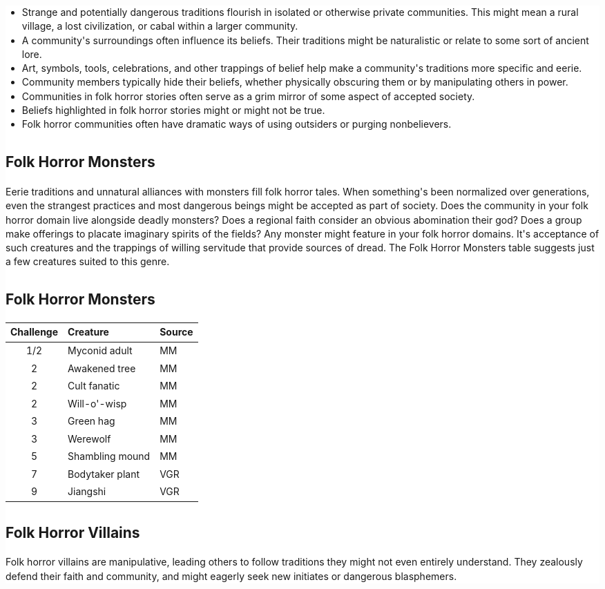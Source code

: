 - Strange and potentially dangerous traditions flourish in isolated or otherwise private communities. This might mean a rural village, a lost civilization, or cabal within a larger community.
- A community's surroundings often influence its beliefs. Their traditions might be naturalistic or relate to some sort of ancient lore.
- Art, symbols, tools, celebrations, and other trappings of belief help make a community's traditions more specific and eerie.
- Community members typically hide their beliefs, whether physically obscuring them or by manipulating others in power.
- Communities in folk horror stories often serve as a grim mirror of some aspect of accepted society.
- Beliefs highlighted in folk horror stories might or might not be true.
- Folk horror communities often have dramatic ways of using outsiders or purging nonbelievers.


## Folk Horror Monsters

Eerie traditions and unnatural alliances with monsters fill folk horror tales. When something's been normalized over generations, even the strangest practices and most dangerous beings might be accepted as part of society. Does the community in your folk horror domain live alongside deadly monsters? Does a regional faith consider an obvious abomination their god? Does a group make offerings to placate imaginary spirits of the fields?
Any monster might feature in your folk horror domains. It's acceptance of such creatures and the trappings of willing servitude that provide sources of dread. The Folk Horror Monsters table suggests just a few creatures suited to this genre.

## Folk Horror Monsters

| Challenge | Creature | Source |
| :--: | :-- | :-- |
| $1 / 2$ | Myconid adult | MM |
| 2 | Awakened tree | MM |
| 2 | Cult fanatic | MM |
| 2 | Will-o'-wisp | MM |
| 3 | Green hag | MM |
| 3 | Werewolf | MM |
| 5 | Shambling mound | MM |
| 7 | Bodytaker plant | VGR |
| 9 | Jiangshi | VGR |

## Folk Horror Villains

Folk horror villains are manipulative, leading others to follow traditions they might not even entirely understand. They zealously defend their faith and community, and might eagerly seek new initiates or dangerous blasphemers.
